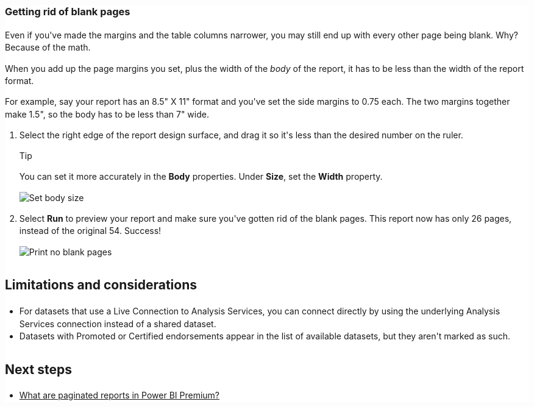 ### Getting rid of blank pages

Even if you've made the margins and the table columns narrower, you may still end up with every other page being blank. Why? Because of the math. 

When you add up the page margins you set, plus the width of the *body* of the report, it has to be less than the width of the report format.

For example, say your report has an 8.5" X 11" format and you've set the side margins to 0.75 each. The two margins together make 1.5", so the body has to be less than 7" wide.

1. Select the right edge of the report design surface, and drag it so it's less than the desired number on the ruler. 

    > [!TIP]
    > You can set it more accurately in the **Body** properties. Under **Size**, set the **Width** property.

    ![Set body size](media/report-builder-shared-datasets/power-bi-report-builder-body-size.png)

1. Select **Run** to preview your report and make sure you've gotten rid of the blank pages. This report now has only 26 pages, instead of the original 54. Success!

    ![Print no blank pages](media/report-builder-shared-datasets/power-bi-report-builder-print-26-pgs.png)

## Limitations and considerations 

- For datasets that use a Live Connection to Analysis Services, you can connect directly by using the underlying Analysis Services connection instead of a shared dataset.
- Datasets with Promoted or Certified endorsements appear in the list of available datasets, but they aren't marked as such. 

## Next steps

- [What are paginated reports in Power BI Premium?](paginated-reports-report-builder-power-bi.md)